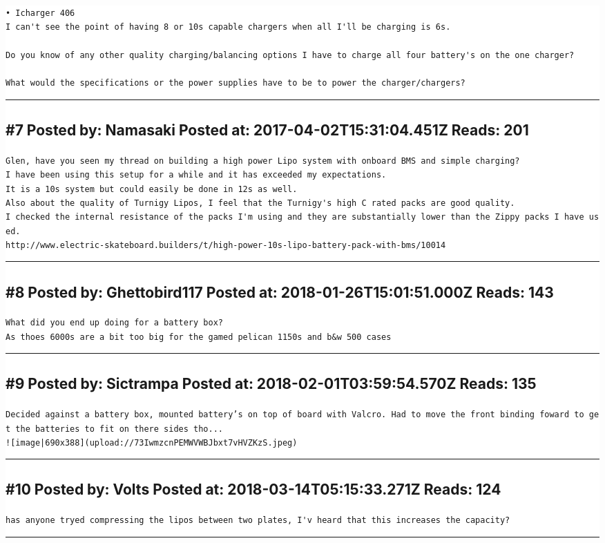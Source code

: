 ```
• Icharger 406
I can't see the point of having 8 or 10s capable chargers when all I'll be charging is 6s.

Do you know of any other quality charging/balancing options I have to charge all four battery's on the one charger?

What would the specifications or the power supplies have to be to power the charger/chargers?
```

---
## \#7 Posted by: Namasaki Posted at: 2017-04-02T15:31:04.451Z Reads: 201

```
Glen, have you seen my thread on building a high power Lipo system with onboard BMS and simple charging?
I have been using this setup for a while and it has exceeded my expectations.
It is a 10s system but could easily be done in 12s as well.
Also about the quality of Turnigy Lipos, I feel that the Turnigy's high C rated packs are good quality.
I checked the internal resistance of the packs I'm using and they are substantially lower than the Zippy packs I have used.
http://www.electric-skateboard.builders/t/high-power-10s-lipo-battery-pack-with-bms/10014
```

---
## \#8 Posted by: Ghettobird117 Posted at: 2018-01-26T15:01:51.000Z Reads: 143

```
What did you end up doing for a battery box?
As thoes 6000s are a bit too big for the gamed pelican 1150s and b&w 500 cases
```

---
## \#9 Posted by: Sictrampa Posted at: 2018-02-01T03:59:54.570Z Reads: 135

```
Decided against a battery box, mounted battery’s on top of board with Valcro. Had to move the front binding foward to get the batteries to fit on there sides tho...
![image|690x388](upload://73IwmzcnPEMWVWBJbxt7vHVZKzS.jpeg)
```

---
## \#10 Posted by: Volts Posted at: 2018-03-14T05:15:33.271Z Reads: 124

```
has anyone tryed compressing the lipos between two plates, I'v heard that this increases the capacity?
```

---